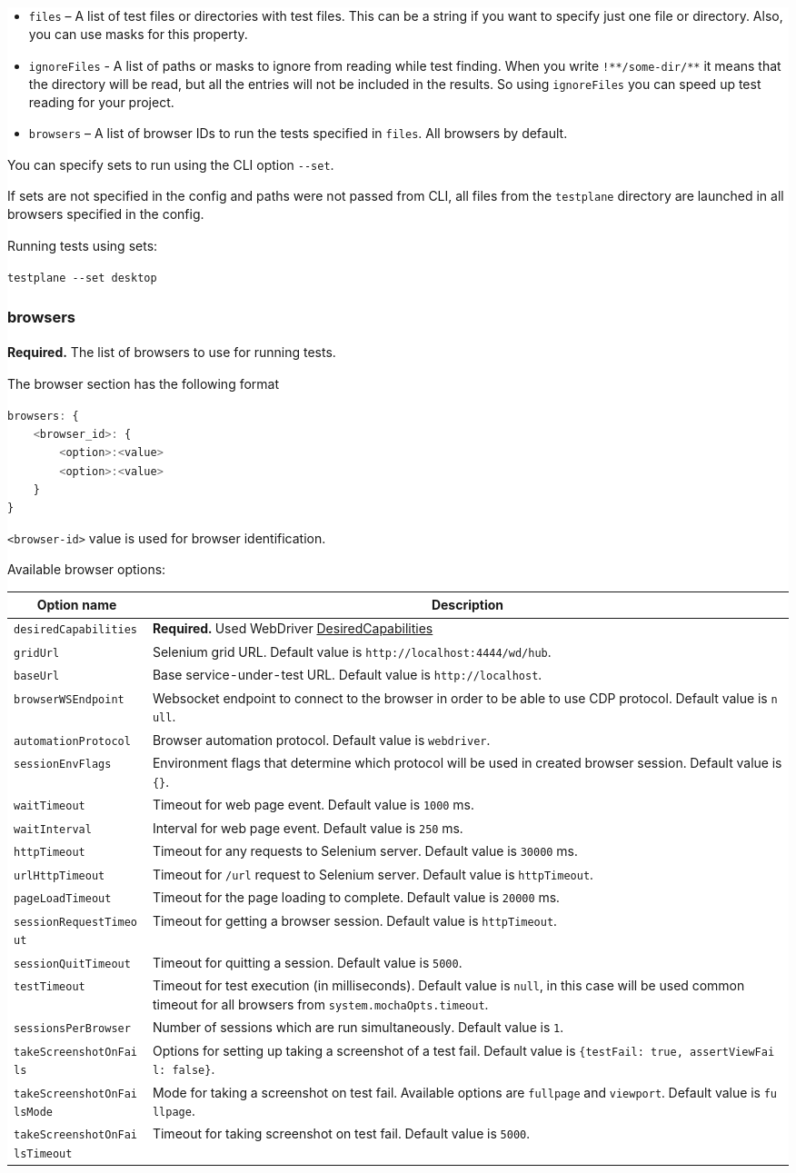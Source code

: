 * `files` – A list of test files or directories with test files. This can be a string if you want to specify just one file or directory. Also, you can use
  masks for this property.

* `ignoreFiles` - A list of paths or masks to ignore from reading while test finding. When you write `!**/some-dir/**` it means that the directory will be read, but all the entries will not be included in the results. So using `ignoreFiles` you can speed up test reading for your project.

* `browsers` – A list of browser IDs to run the tests specified in `files`. All browsers by default.

You can specify sets to run using the CLI option `--set`.

If sets are not specified in the config and paths were not passed from CLI, all files from the `testplane`
directory are launched in all browsers specified in the config.

Running tests using sets:

 ```
 testplane --set desktop
 ```

### browsers
**Required.** The list of browsers to use for running tests.

The browser section has the following format
```javascript
browsers: {
    <browser_id>: {
        <option>:<value>
        <option>:<value>
    }
}
```
`<browser-id>` value is used for browser identification.

Available browser options:

Option name               | Description
------------------------- | -------------
`desiredCapabilities`     | **Required.** Used WebDriver [DesiredCapabilities](https://github.com/SeleniumHQ/selenium/wiki/DesiredCapabilities)
`gridUrl`                 | Selenium grid URL. Default value is `http://localhost:4444/wd/hub`.
`baseUrl`                 | Base service-under-test URL. Default value is `http://localhost`.
`browserWSEndpoint`       | Websocket endpoint to connect to the browser in order to be able to use CDP protocol. Default value is `null`.
`automationProtocol`      | Browser automation protocol. Default value is `webdriver`.
`sessionEnvFlags`         | Environment flags that determine which protocol will be used in created browser session. Default value is `{}`.
`waitTimeout`             | Timeout for web page event. Default value is `1000` ms.
`waitInterval`            | Interval for web page event. Default value is `250` ms.
`httpTimeout`             | Timeout for any requests to Selenium server. Default value is `30000` ms.
`urlHttpTimeout`          | Timeout for `/url` request to Selenium server. Default value is `httpTimeout`.
`pageLoadTimeout`         | Timeout for the page loading to complete. Default value is `20000` ms.
`sessionRequestTimeout`   | Timeout for getting a browser session. Default value is `httpTimeout`.
`sessionQuitTimeout`      | Timeout for quitting a session. Default value is `5000`.
`testTimeout`             | Timeout for test execution (in milliseconds). Default value is `null`, in this case will be used common timeout for all browsers from `system.mochaOpts.timeout`.
`sessionsPerBrowser`      | Number of sessions which are run simultaneously. Default value is `1`.
`takeScreenshotOnFails`   | Options for setting up taking a screenshot of a test fail. Default value is `{testFail: true, assertViewFail: false}`.
`takeScreenshotOnFailsMode` | Mode for taking a screenshot on test fail. Available options are `fullpage` and `viewport`. Default value is `fullpage`.
`takeScreenshotOnFailsTimeout`| Timeout for taking screenshot on test fail. Default value is `5000`.